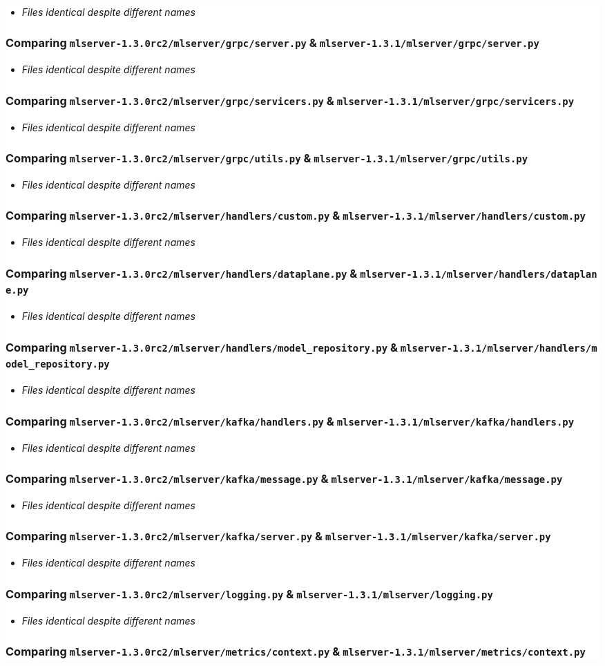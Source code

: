  * *Files identical despite different names*

### Comparing `mlserver-1.3.0rc2/mlserver/grpc/server.py` & `mlserver-1.3.1/mlserver/grpc/server.py`

 * *Files identical despite different names*

### Comparing `mlserver-1.3.0rc2/mlserver/grpc/servicers.py` & `mlserver-1.3.1/mlserver/grpc/servicers.py`

 * *Files identical despite different names*

### Comparing `mlserver-1.3.0rc2/mlserver/grpc/utils.py` & `mlserver-1.3.1/mlserver/grpc/utils.py`

 * *Files identical despite different names*

### Comparing `mlserver-1.3.0rc2/mlserver/handlers/custom.py` & `mlserver-1.3.1/mlserver/handlers/custom.py`

 * *Files identical despite different names*

### Comparing `mlserver-1.3.0rc2/mlserver/handlers/dataplane.py` & `mlserver-1.3.1/mlserver/handlers/dataplane.py`

 * *Files identical despite different names*

### Comparing `mlserver-1.3.0rc2/mlserver/handlers/model_repository.py` & `mlserver-1.3.1/mlserver/handlers/model_repository.py`

 * *Files identical despite different names*

### Comparing `mlserver-1.3.0rc2/mlserver/kafka/handlers.py` & `mlserver-1.3.1/mlserver/kafka/handlers.py`

 * *Files identical despite different names*

### Comparing `mlserver-1.3.0rc2/mlserver/kafka/message.py` & `mlserver-1.3.1/mlserver/kafka/message.py`

 * *Files identical despite different names*

### Comparing `mlserver-1.3.0rc2/mlserver/kafka/server.py` & `mlserver-1.3.1/mlserver/kafka/server.py`

 * *Files identical despite different names*

### Comparing `mlserver-1.3.0rc2/mlserver/logging.py` & `mlserver-1.3.1/mlserver/logging.py`

 * *Files identical despite different names*

### Comparing `mlserver-1.3.0rc2/mlserver/metrics/context.py` & `mlserver-1.3.1/mlserver/metrics/context.py`

